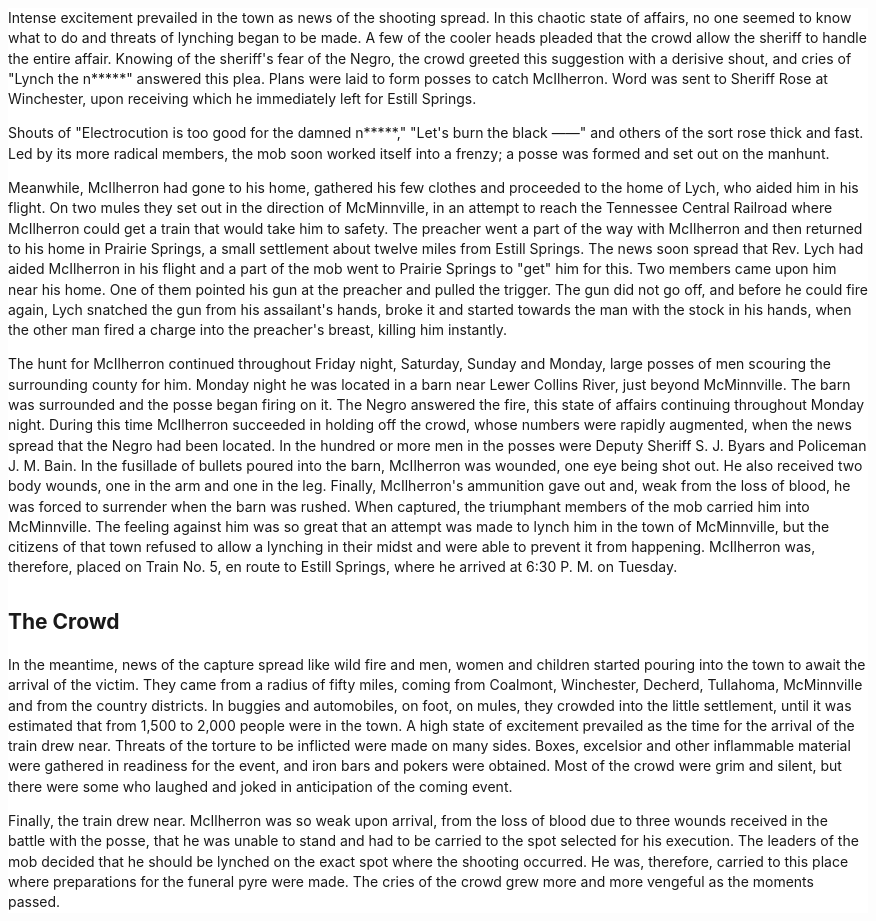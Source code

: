 Intense excitement prevailed in the town as news of the shooting spread. In this chaotic state of affairs, no one seemed to know what to do and threats of lynching began to be made. A few of the cooler heads pleaded that the crowd allow the sheriff to handle the entire affair. Knowing of the sheriff's fear of the Negro, the crowd greeted this suggestion with a derisive shout, and cries of "Lynch the n*****" answered this plea. Plans were laid to form posses to catch McIlherron. Word was sent to Sheriff Rose at Winchester, upon receiving which he immediately left for Estill Springs.

Shouts of "Electrocution is too good for the damned n*****," "Let's burn the black ——" and others of the sort rose thick and fast. Led by its more radical members, the mob soon worked itself into a frenzy; a posse was formed and set out on the manhunt.

Meanwhile, McIlherron had gone to his home, gathered his few clothes and proceeded to the home of Lych, who aided him in his flight. On two mules they set out in the direction of McMinnville, in an attempt to reach the Tennessee Central Railroad where McIlherron could get a train that would take him to safety. The preacher went a part of the way with McIlherron and then returned to his home in Prairie Springs, a small settlement about twelve miles from Estill Springs. The news soon spread that Rev. Lych had aided McIlherron in his flight and a part of the mob went to Prairie Springs to "get" him for this. Two members came upon him near his home. One of them pointed his gun at the preacher and pulled the trigger. The gun did not go off, and before he could fire again, Lych snatched the gun from his assailant's hands, broke it and started towards the man with the stock in his hands, when the other man fired a charge into the preacher's breast, killing him instantly.

The hunt for McIlherron continued throughout Friday night, Saturday, Sunday and Monday, large posses of men scouring the surrounding county for him. Monday night he was located in a barn near Lewer Collins River, just beyond McMinnville. The barn was surrounded and the posse began firing on it. The Negro answered the fire, this state of affairs continuing throughout Monday night. During this time McIlherron succeeded in holding off the crowd, whose numbers were rapidly augmented, when the news spread that the Negro had been located. In the hundred or more men in the posses were Deputy Sheriff S. J. Byars and Policeman J. M. Bain. In the fusillade of bullets poured into the barn, McIlherron was wounded, one eye being shot out. He also received two body wounds, one in the arm and one in the leg. Finally, McIlherron's ammunition gave out and, weak from the loss of blood, he was forced to surrender when the barn was rushed. When captured, the triumphant members of the mob carried him into McMinnville. The feeling against him was so great that an attempt was made to lynch him in the town of McMinnville, but the citizens of that town refused to allow a lynching in their midst and were able to prevent it from happening. McIlherron was, therefore, placed on Train No. 5, en route to Estill Springs, where he arrived at 6:30 P. M. on Tuesday.

## The Crowd

In the meantime, news of the capture spread like wild fire and men, women and children started pouring into the town to await the arrival of the victim. They came from a radius of fifty miles, coming from Coalmont, Winchester, Decherd, Tullahoma, McMinnville and from the country districts. In buggies and automobiles, on foot, on mules, they crowded into the little settlement, until it was estimated that from 1,500 to 2,000 people were in the town. A high state of excitement prevailed as the time for the arrival of the train drew near. Threats of the torture to be inflicted were made on many sides. Boxes, excelsior and other inflammable material were gathered in readiness for the event, and iron bars and pokers were obtained. Most of the crowd were grim and silent, but there were some who laughed and joked in anticipation of the coming event.

Finally, the train drew near. McIlherron was so weak upon arrival, from the loss of blood due to three wounds received in the battle with the posse, that he was unable to stand and had to be carried to the spot selected for his execution. The leaders of the mob decided that he should be lynched on the exact spot where the shooting occurred. He was, therefore, carried to this place where preparations for the funeral pyre were made. The cries of the crowd grew more and more vengeful as the moments passed.
